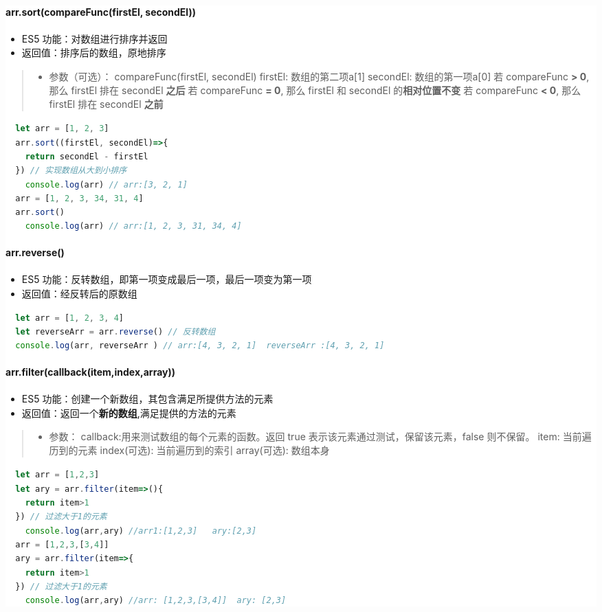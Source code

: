 #### <span id="sort"> arr.sort(compareFunc(firstEl, secondEl)) </span>
* ES5 功能：对数组进行排序并返回
* 返回值：排序后的数组，原地排序
> * 参数（可选）：
> compareFunc(firstEl, secondEl)
> firstEl: 数组的第二项a[1]
> secondEl: 数组的第一项a[0]
> 若 compareFunc **> 0**, 那么 firstEl 排在 secondEl **之后**
> 若 compareFunc **= 0**, 那么 firstEl 和 secondEl 的**相对位置不变**
> 若 compareFunc **< 0**, 那么 firstEl 排在 secondEl **之前**
```js
  let arr = [1, 2, 3]
  arr.sort((firstEl, secondEl)=>{
    return secondEl - firstEl
  }) // 实现数组从大到小排序
    console.log(arr) // arr:[3, 2, 1]
  arr = [1, 2, 3, 34, 31, 4]
  arr.sort()
    console.log(arr) // arr:[1, 2, 3, 31, 34, 4]
```

#### <span id="reverse"> arr.reverse() </span>
* ES5 功能：反转数组，即第一项变成最后一项，最后一项变为第一项
* 返回值：经反转后的原数组
```js
  let arr = [1, 2, 3, 4]
  let reverseArr = arr.reverse() // 反转数组
  console.log(arr, reverseArr ) // arr:[4, 3, 2, 1]  reverseArr :[4, 3, 2, 1] 
```


#### <span id="filter"> arr.filter(callback(item,index,array)) </span>
* ES5 功能：创建一个新数组，其包含满足所提供方法的元素
* 返回值：返回一个**新的数组**,满足提供的方法的元素
> * 参数：
> callback:用来测试数组的每个元素的函数。返回 true 表示该元素通过测试，保留该元素，false 则不保留。
> item: 当前遍历到的元素
> index(可选): 当前遍历到的索引
> array(可选): 数组本身
```js
  let arr = [1,2,3]
  let ary = arr.filter(item=>(){
    return item>1
  }) // 过滤大于1的元素
    console.log(arr,ary) //arr1:[1,2,3]   ary:[2,3]
  arr = [1,2,3,[3,4]]
  ary = arr.filter(item=>{
    return item>1
  }) // 过滤大于1的元素
    console.log(arr,ary) //arr: [1,2,3,[3,4]]  ary: [2,3]
```
